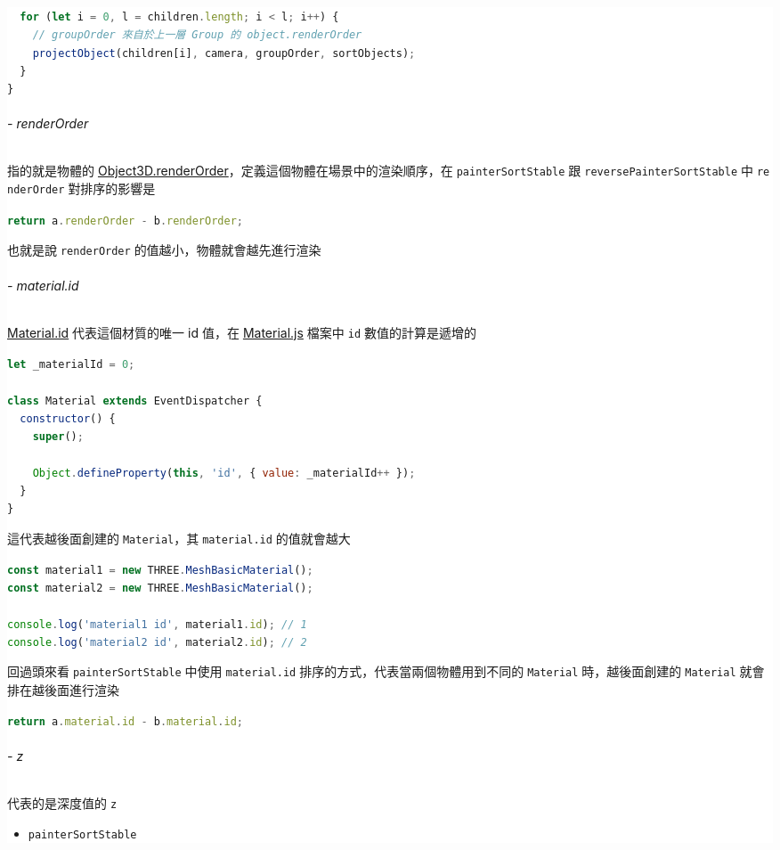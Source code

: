 ```js
  for (let i = 0, l = children.length; i < l; i++) {
    // groupOrder 來自於上一層 Group 的 object.renderOrder
    projectObject(children[i], camera, groupOrder, sortObjects);
  }
}
```

###### - renderOrder

指的就是物體的 [Object3D.renderOrder](https://threejs.org/docs/index.html?q=group#api/zh/core/Object3D.renderOrder)，定義這個物體在場景中的渲染順序，在 `painterSortStable` 跟 `reversePainterSortStable` 中 `renderOrder` 對排序的影響是

```js
return a.renderOrder - b.renderOrder;
```

也就是說 `renderOrder` 的值越小，物體就會越先進行渲染

###### - material.id

[Material.id](https://threejs.org/docs/index.html?q=material#api/zh/materials/Material.id) 代表這個材質的唯一 id 值，在 [Material.js](https://github.com/mrdoob/three.js/blob/4e3db421aef677a668932b221b7dc2fc90ef1dd8/src/materials/Material.js#L41) 檔案中 `id` 數值的計算是遞增的

```js
let _materialId = 0;

class Material extends EventDispatcher {
  constructor() {
    super();

    Object.defineProperty(this, 'id', { value: _materialId++ });
  }
}
```

這代表越後面創建的 `Material`，其 `material.id` 的值就會越大

```js
const material1 = new THREE.MeshBasicMaterial();
const material2 = new THREE.MeshBasicMaterial();

console.log('material1 id', material1.id); // 1
console.log('material2 id', material2.id); // 2
```

回過頭來看 `painterSortStable` 中使用 `material.id` 排序的方式，代表當兩個物體用到不同的 `Material` 時，越後面創建的 `Material` 就會排在越後面進行渲染

```js
return a.material.id - b.material.id;
```

###### - z

代表的是深度值的 `z`

- `painterSortStable`
